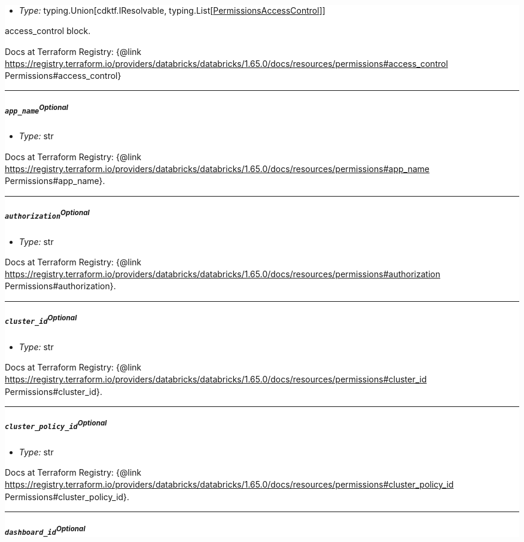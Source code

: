 - *Type:* typing.Union[cdktf.IResolvable, typing.List[<a href="#@cdktf/provider-databricks.permissions.PermissionsAccessControl">PermissionsAccessControl</a>]]

access_control block.

Docs at Terraform Registry: {@link https://registry.terraform.io/providers/databricks/databricks/1.65.0/docs/resources/permissions#access_control Permissions#access_control}

---

##### `app_name`<sup>Optional</sup> <a name="app_name" id="@cdktf/provider-databricks.permissions.Permissions.Initializer.parameter.appName"></a>

- *Type:* str

Docs at Terraform Registry: {@link https://registry.terraform.io/providers/databricks/databricks/1.65.0/docs/resources/permissions#app_name Permissions#app_name}.

---

##### `authorization`<sup>Optional</sup> <a name="authorization" id="@cdktf/provider-databricks.permissions.Permissions.Initializer.parameter.authorization"></a>

- *Type:* str

Docs at Terraform Registry: {@link https://registry.terraform.io/providers/databricks/databricks/1.65.0/docs/resources/permissions#authorization Permissions#authorization}.

---

##### `cluster_id`<sup>Optional</sup> <a name="cluster_id" id="@cdktf/provider-databricks.permissions.Permissions.Initializer.parameter.clusterId"></a>

- *Type:* str

Docs at Terraform Registry: {@link https://registry.terraform.io/providers/databricks/databricks/1.65.0/docs/resources/permissions#cluster_id Permissions#cluster_id}.

---

##### `cluster_policy_id`<sup>Optional</sup> <a name="cluster_policy_id" id="@cdktf/provider-databricks.permissions.Permissions.Initializer.parameter.clusterPolicyId"></a>

- *Type:* str

Docs at Terraform Registry: {@link https://registry.terraform.io/providers/databricks/databricks/1.65.0/docs/resources/permissions#cluster_policy_id Permissions#cluster_policy_id}.

---

##### `dashboard_id`<sup>Optional</sup> <a name="dashboard_id" id="@cdktf/provider-databricks.permissions.Permissions.Initializer.parameter.dashboardId"></a>
